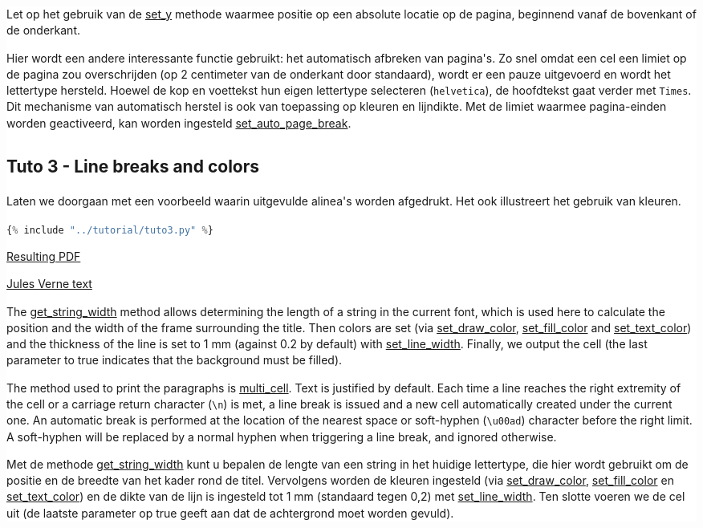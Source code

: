 Let op het gebruik van de [set_y](fpdf/fpdf.html#fpdf.fpdf.FPDF.set_y) methode waarmee
positie op een absolute locatie op de pagina, beginnend vanaf de bovenkant of de
onderkant.

Hier wordt een andere interessante functie gebruikt: het automatisch afbreken van pagina's. Zo snel
omdat een cel een limiet op de pagina zou overschrijden (op 2 centimeter van de onderkant door
standaard), wordt er een pauze uitgevoerd en wordt het lettertype hersteld. Hoewel de kop en
voettekst hun eigen lettertype selecteren (`helvetica`), de hoofdtekst gaat verder met `Times`.
Dit mechanisme van automatisch herstel is ook van toepassing op kleuren en lijndikte.
Met de limiet waarmee pagina-einden worden geactiveerd, kan worden ingesteld
[set_auto_page_break](fpdf/fpdf.html#fpdf.fpdf.FPDF.set_auto_page_break).


## Tuto 3 - Line breaks and colors ##

Laten we doorgaan met een voorbeeld waarin uitgevulde alinea's worden afgedrukt. Het ook
illustreert het gebruik van kleuren.

```python
{% include "../tutorial/tuto3.py" %}
```

[Resulting PDF](https://github.com/py-pdf/fpdf2/raw/master/tutorial/tuto3.pdf)

[Jules Verne text](https://github.com/py-pdf/fpdf2/raw/master/tutorial/20k_c1.txt)

The [get_string_width](fpdf/fpdf.html#fpdf.fpdf.FPDF.get_string_width) method allows determining
the length of a string in the current font, which is used here to calculate the
position and the width of the frame surrounding the title. Then colors are set
(via [set_draw_color](fpdf/fpdf.html#fpdf.fpdf.FPDF.set_draw_color),
[set_fill_color](fpdf/fpdf.html#fpdf.fpdf.FPDF.set_fill_color) and 
[set_text_color](fpdf/fpdf.html#fpdf.fpdf.FPDF.set_text_color)) and the thickness of the line is set
to 1 mm (against 0.2 by default) with
[set_line_width](fpdf/fpdf.html#fpdf.fpdf.FPDF.set_line_width). Finally, we output the cell (the
last parameter to true indicates that the background must be filled).

The method used to print the paragraphs is [multi_cell](fpdf/fpdf.html#fpdf.fpdf.FPDF.multi_cell). 
Text is justified by default.
Each time a line reaches the right extremity of the cell or a carriage return character (`\n`) is met,
a line break is issued and a new cell automatically created under the current one.
An automatic break is performed at the location of the nearest space or soft-hyphen (`\u00ad`) character before the right limit.
A soft-hyphen will be replaced by a normal hyphen when triggering a line break, and ignored otherwise.

Met de methode [get_string_width](fpdf/fpdf.html#fpdf.fpdf.FPDF.get_string_width) kunt u bepalen
de lengte van een string in het huidige lettertype, die hier wordt gebruikt om de
positie en de breedte van het kader rond de titel. Vervolgens worden de kleuren ingesteld
(via [set_draw_color](fpdf/fpdf.html#fpdf.fpdf.FPDF.set_draw_color),
[set_fill_color](fpdf/fpdf.html#fpdf.fpdf.FPDF.set_fill_color) en
[set_text_color](fpdf/fpdf.html#fpdf.fpdf.FPDF.set_text_color)) en de dikte van de lijn is ingesteld
tot 1 mm (standaard tegen 0,2) met
[set_line_width](fpdf/fpdf.html#fpdf.fpdf.FPDF.set_line_width). Ten slotte voeren we de cel uit (de
laatste parameter op true geeft aan dat de achtergrond moet worden gevuld).
